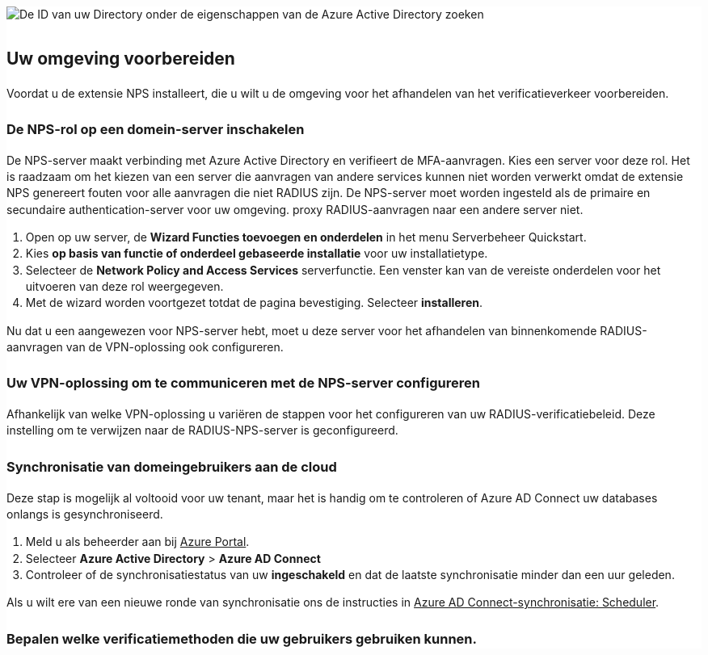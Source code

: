 ![De ID van uw Directory onder de eigenschappen van de Azure Active Directory zoeken](./media/howto-mfa-nps-extension/find-directory-id.png)

## <a name="prepare-your-environment"></a>Uw omgeving voorbereiden

Voordat u de extensie NPS installeert, die u wilt u de omgeving voor het afhandelen van het verificatieverkeer voorbereiden.

### <a name="enable-the-nps-role-on-a-domain-joined-server"></a>De NPS-rol op een domein-server inschakelen

De NPS-server maakt verbinding met Azure Active Directory en verifieert de MFA-aanvragen. Kies een server voor deze rol. Het is raadzaam om het kiezen van een server die aanvragen van andere services kunnen niet worden verwerkt omdat de extensie NPS genereert fouten voor alle aanvragen die niet RADIUS zijn. De NPS-server moet worden ingesteld als de primaire en secundaire authentication-server voor uw omgeving. proxy RADIUS-aanvragen naar een andere server niet.

1. Open op uw server, de **Wizard Functies toevoegen en onderdelen** in het menu Serverbeheer Quickstart.
2. Kies **op basis van functie of onderdeel gebaseerde installatie** voor uw installatietype.
3. Selecteer de **Network Policy and Access Services** serverfunctie. Een venster kan van de vereiste onderdelen voor het uitvoeren van deze rol weergegeven.
4. Met de wizard worden voortgezet totdat de pagina bevestiging. Selecteer **installeren**.

Nu dat u een aangewezen voor NPS-server hebt, moet u deze server voor het afhandelen van binnenkomende RADIUS-aanvragen van de VPN-oplossing ook configureren.

### <a name="configure-your-vpn-solution-to-communicate-with-the-nps-server"></a>Uw VPN-oplossing om te communiceren met de NPS-server configureren

Afhankelijk van welke VPN-oplossing u variëren de stappen voor het configureren van uw RADIUS-verificatiebeleid. Deze instelling om te verwijzen naar de RADIUS-NPS-server is geconfigureerd.

### <a name="sync-domain-users-to-the-cloud"></a>Synchronisatie van domeingebruikers aan de cloud

Deze stap is mogelijk al voltooid voor uw tenant, maar het is handig om te controleren of Azure AD Connect uw databases onlangs is gesynchroniseerd.

1. Meld u als beheerder aan bij [Azure Portal](https://portal.azure.com).
2. Selecteer **Azure Active Directory** > **Azure AD Connect**
3. Controleer of de synchronisatiestatus van uw **ingeschakeld** en dat de laatste synchronisatie minder dan een uur geleden.

Als u wilt ere van een nieuwe ronde van synchronisatie ons de instructies in [Azure AD Connect-synchronisatie: Scheduler](../connect/active-directory-aadconnectsync-feature-scheduler.md#start-the-scheduler).

### <a name="determine-which-authentication-methods-your-users-can-use"></a>Bepalen welke verificatiemethoden die uw gebruikers gebruiken kunnen.
